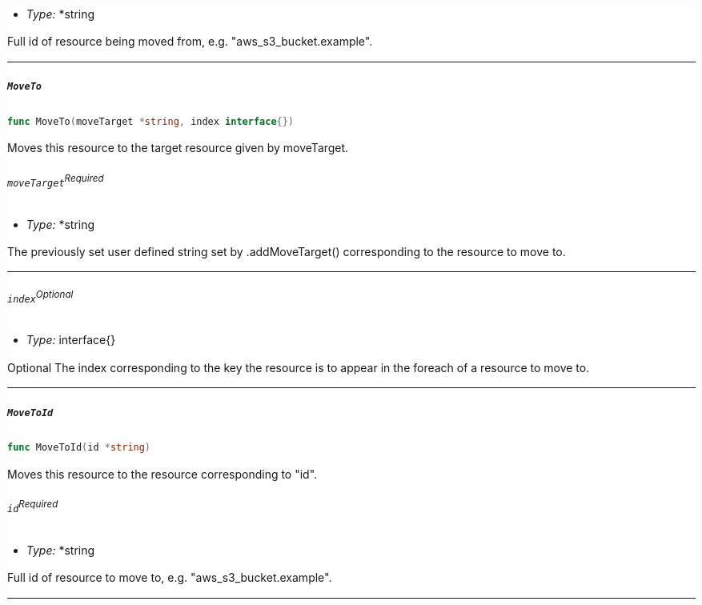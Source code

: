 - *Type:* *string

Full id of resource being moved from, e.g. "aws_s3_bucket.example".

---

##### `MoveTo` <a name="MoveTo" id="rhizo-co-terraform-provider-oci.identityDomainsIdentityPropagationTrust.IdentityDomainsIdentityPropagationTrust.moveTo"></a>

```go
func MoveTo(moveTarget *string, index interface{})
```

Moves this resource to the target resource given by moveTarget.

###### `moveTarget`<sup>Required</sup> <a name="moveTarget" id="rhizo-co-terraform-provider-oci.identityDomainsIdentityPropagationTrust.IdentityDomainsIdentityPropagationTrust.moveTo.parameter.moveTarget"></a>

- *Type:* *string

The previously set user defined string set by .addMoveTarget() corresponding to the resource to move to.

---

###### `index`<sup>Optional</sup> <a name="index" id="rhizo-co-terraform-provider-oci.identityDomainsIdentityPropagationTrust.IdentityDomainsIdentityPropagationTrust.moveTo.parameter.index"></a>

- *Type:* interface{}

Optional The index corresponding to the key the resource is to appear in the foreach of a resource to move to.

---

##### `MoveToId` <a name="MoveToId" id="rhizo-co-terraform-provider-oci.identityDomainsIdentityPropagationTrust.IdentityDomainsIdentityPropagationTrust.moveToId"></a>

```go
func MoveToId(id *string)
```

Moves this resource to the resource corresponding to "id".

###### `id`<sup>Required</sup> <a name="id" id="rhizo-co-terraform-provider-oci.identityDomainsIdentityPropagationTrust.IdentityDomainsIdentityPropagationTrust.moveToId.parameter.id"></a>

- *Type:* *string

Full id of resource to move to, e.g. "aws_s3_bucket.example".

---